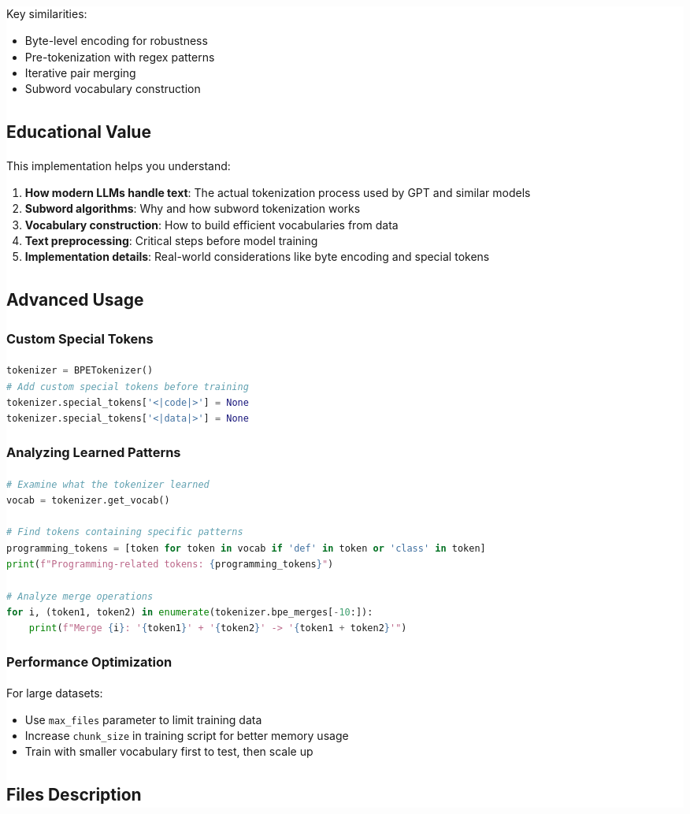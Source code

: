 Key similarities:

- Byte-level encoding for robustness
- Pre-tokenization with regex patterns
- Iterative pair merging
- Subword vocabulary construction

## Educational Value

This implementation helps you understand:

1. **How modern LLMs handle text**: The actual tokenization process used by GPT and similar models
2. **Subword algorithms**: Why and how subword tokenization works
3. **Vocabulary construction**: How to build efficient vocabularies from data
4. **Text preprocessing**: Critical steps before model training
5. **Implementation details**: Real-world considerations like byte encoding and special tokens

## Advanced Usage

### Custom Special Tokens

```python
tokenizer = BPETokenizer()
# Add custom special tokens before training
tokenizer.special_tokens['<|code|>'] = None
tokenizer.special_tokens['<|data|>'] = None
```

### Analyzing Learned Patterns

```python
# Examine what the tokenizer learned
vocab = tokenizer.get_vocab()

# Find tokens containing specific patterns
programming_tokens = [token for token in vocab if 'def' in token or 'class' in token]
print(f"Programming-related tokens: {programming_tokens}")

# Analyze merge operations
for i, (token1, token2) in enumerate(tokenizer.bpe_merges[-10:]):
    print(f"Merge {i}: '{token1}' + '{token2}' -> '{token1 + token2}'")
```

### Performance Optimization

For large datasets:

- Use `max_files` parameter to limit training data
- Increase `chunk_size` in training script for better memory usage
- Train with smaller vocabulary first to test, then scale up

## Files Description
